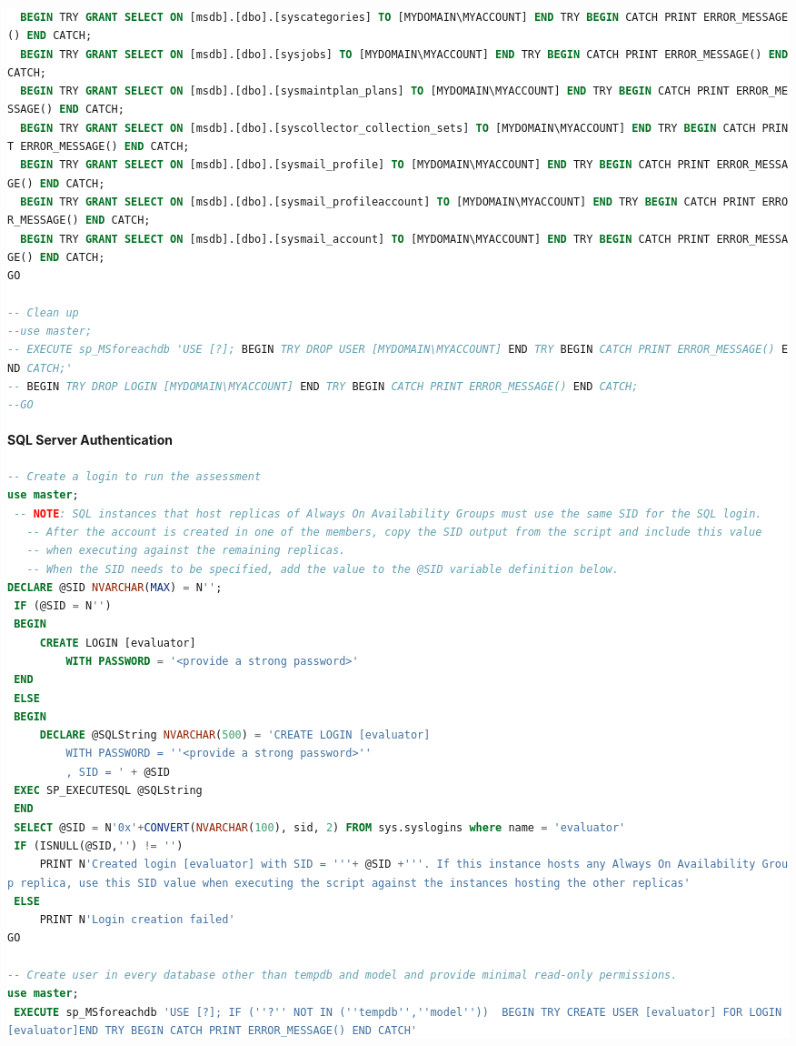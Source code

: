   ```sql
    BEGIN TRY GRANT SELECT ON [msdb].[dbo].[syscategories] TO [MYDOMAIN\MYACCOUNT] END TRY BEGIN CATCH PRINT ERROR_MESSAGE() END CATCH;
    BEGIN TRY GRANT SELECT ON [msdb].[dbo].[sysjobs] TO [MYDOMAIN\MYACCOUNT] END TRY BEGIN CATCH PRINT ERROR_MESSAGE() END CATCH;
    BEGIN TRY GRANT SELECT ON [msdb].[dbo].[sysmaintplan_plans] TO [MYDOMAIN\MYACCOUNT] END TRY BEGIN CATCH PRINT ERROR_MESSAGE() END CATCH;
    BEGIN TRY GRANT SELECT ON [msdb].[dbo].[syscollector_collection_sets] TO [MYDOMAIN\MYACCOUNT] END TRY BEGIN CATCH PRINT ERROR_MESSAGE() END CATCH;
    BEGIN TRY GRANT SELECT ON [msdb].[dbo].[sysmail_profile] TO [MYDOMAIN\MYACCOUNT] END TRY BEGIN CATCH PRINT ERROR_MESSAGE() END CATCH;
    BEGIN TRY GRANT SELECT ON [msdb].[dbo].[sysmail_profileaccount] TO [MYDOMAIN\MYACCOUNT] END TRY BEGIN CATCH PRINT ERROR_MESSAGE() END CATCH;
    BEGIN TRY GRANT SELECT ON [msdb].[dbo].[sysmail_account] TO [MYDOMAIN\MYACCOUNT] END TRY BEGIN CATCH PRINT ERROR_MESSAGE() END CATCH;
  GO
 
  -- Clean up
  --use master;
  -- EXECUTE sp_MSforeachdb 'USE [?]; BEGIN TRY DROP USER [MYDOMAIN\MYACCOUNT] END TRY BEGIN CATCH PRINT ERROR_MESSAGE() END CATCH;'
  -- BEGIN TRY DROP LOGIN [MYDOMAIN\MYACCOUNT] END TRY BEGIN CATCH PRINT ERROR_MESSAGE() END CATCH;
  --GO
   ```

#### SQL Server Authentication
  
   ```sql
  -- Create a login to run the assessment
  use master;
	-- NOTE: SQL instances that host replicas of Always On Availability Groups must use the same SID for the SQL login. 
	  -- After the account is created in one of the members, copy the SID output from the script and include this value 
	  -- when executing against the remaining replicas.
	  -- When the SID needs to be specified, add the value to the @SID variable definition below.
  DECLARE @SID NVARCHAR(MAX) = N'';
	IF (@SID = N'')
	BEGIN
		CREATE LOGIN [evaluator]
			WITH PASSWORD = '<provide a strong password>'
	END
	ELSE
	BEGIN
		DECLARE @SQLString NVARCHAR(500) = 'CREATE LOGIN [evaluator]
			WITH PASSWORD = ''<provide a strong password>''
			, SID = ' + @SID 
    EXEC SP_EXECUTESQL @SQLString
	END
	SELECT @SID = N'0x'+CONVERT(NVARCHAR(100), sid, 2) FROM sys.syslogins where name = 'evaluator'
	IF (ISNULL(@SID,'') != '')
		PRINT N'Created login [evaluator] with SID = '''+ @SID +'''. If this instance hosts any Always On Availability Group replica, use this SID value when executing the script against the instances hosting the other replicas'
	ELSE
		PRINT N'Login creation failed'
  GO    
 
  -- Create user in every database other than tempdb and model and provide minimal read-only permissions. 
  use master;
    EXECUTE sp_MSforeachdb 'USE [?]; IF (''?'' NOT IN (''tempdb'',''model''))  BEGIN TRY CREATE USER [evaluator] FOR LOGIN [evaluator]END TRY BEGIN CATCH PRINT ERROR_MESSAGE() END CATCH'
   ```